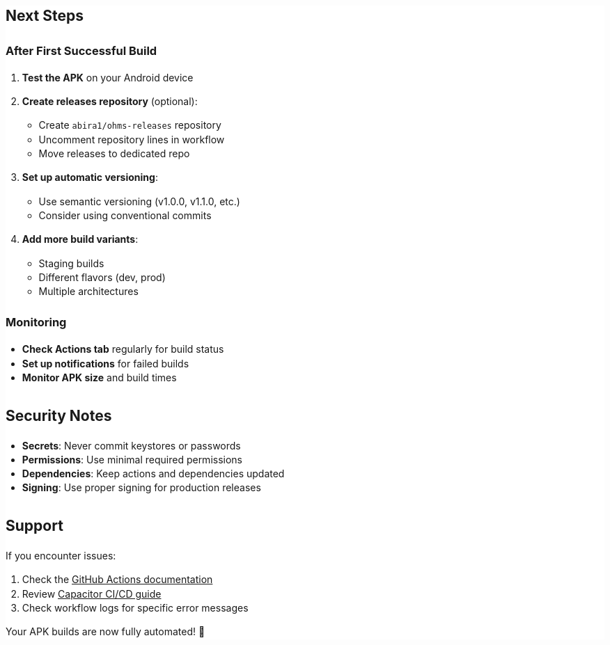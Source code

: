 ## Next Steps

### After First Successful Build

1. **Test the APK** on your Android device
2. **Create releases repository** (optional):
   - Create `abira1/ohms-releases` repository
   - Uncomment repository lines in workflow
   - Move releases to dedicated repo

3. **Set up automatic versioning**:
   - Use semantic versioning (v1.0.0, v1.1.0, etc.)
   - Consider using conventional commits

4. **Add more build variants**:
   - Staging builds
   - Different flavors (dev, prod)
   - Multiple architectures

### Monitoring

- **Check Actions tab** regularly for build status
- **Set up notifications** for failed builds
- **Monitor APK size** and build times

## Security Notes

- **Secrets**: Never commit keystores or passwords
- **Permissions**: Use minimal required permissions
- **Dependencies**: Keep actions and dependencies updated
- **Signing**: Use proper signing for production releases

## Support

If you encounter issues:
1. Check the [GitHub Actions documentation](https://docs.github.com/en/actions)
2. Review [Capacitor CI/CD guide](https://capacitorjs.com/docs/guides/ci-cd)
3. Check workflow logs for specific error messages

Your APK builds are now fully automated! 🚀
